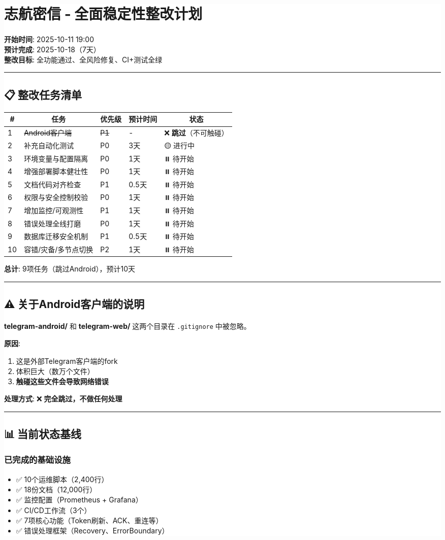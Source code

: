 # 志航密信 - 全面稳定性整改计划

**开始时间**: 2025-10-11 19:00  
**预计完成**: 2025-10-18（7天）  
**整改目标**: 全功能通过、全风险修复、CI+测试全绿

---

## 📋 整改任务清单

| # | 任务 | 优先级 | 预计时间 | 状态 |
|---|------|--------|---------|------|
| 1 | ~~Android客户端~~ | ~~P1~~ | - | ❌ **跳过**（不可触碰） |
| 2 | 补充自动化测试 | P0 | 3天 | 🟡 进行中 |
| 3 | 环境变量与配置隔离 | P0 | 1天 | ⏸️ 待开始 |
| 4 | 增强部署脚本健壮性 | P0 | 1天 | ⏸️ 待开始 |
| 5 | 文档代码对齐检查 | P1 | 0.5天 | ⏸️ 待开始 |
| 6 | 权限与安全控制校验 | P0 | 1天 | ⏸️ 待开始 |
| 7 | 增加监控/可观测性 | P1 | 1天 | ⏸️ 待开始 |
| 8 | 错误处理全线打磨 | P0 | 1天 | ⏸️ 待开始 |
| 9 | 数据库迁移安全机制 | P1 | 0.5天 | ⏸️ 待开始 |
| 10 | 容错/灾备/多节点切换 | P2 | 1天 | ⏸️ 待开始 |

**总计**: 9项任务（跳过Android），预计10天

---

## ⚠️ 关于Android客户端的说明

**telegram-android/** 和 **telegram-web/** 这两个目录在 `.gitignore` 中被忽略。

**原因**:
1. 这是外部Telegram客户端的fork
2. 体积巨大（数万个文件）
3. **触碰这些文件会导致网络错误**

**处理方式**: ❌ **完全跳过，不做任何处理**

---

## 📊 当前状态基线

### 已完成的基础设施
- ✅ 10个运维脚本（2,400行）
- ✅ 18份文档（12,000行）
- ✅ 监控配置（Prometheus + Grafana）
- ✅ CI/CD工作流（3个）
- ✅ 7项核心功能（Token刷新、ACK、重连等）
- ✅ 错误处理框架（Recovery、ErrorBoundary）

